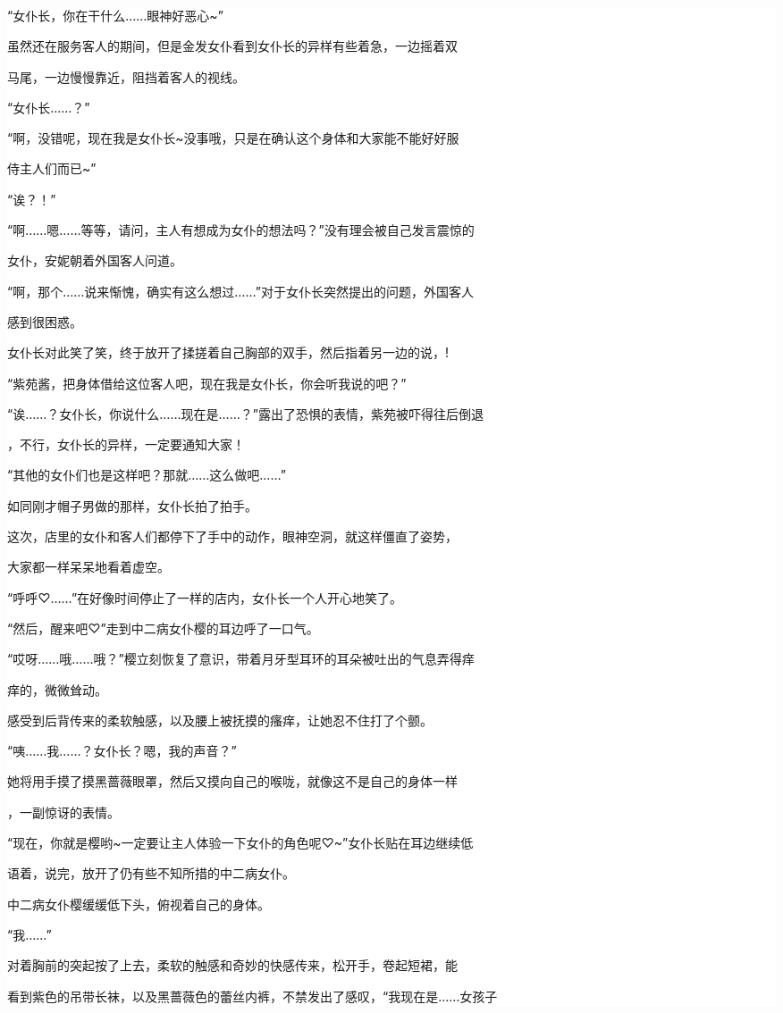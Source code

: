 “女仆长，你在干什么……眼神好恶心~”

虽然还在服务客人的期间，但是金发女仆看到女仆长的异样有些着急，一边摇着双

马尾，一边慢慢靠近，阻挡着客人的视线。

“女仆长……？”

“啊，没错呢，现在我是女仆长~没事哦，只是在确认这个身体和大家能不能好好服

侍主人们而已~”

“诶？！”

“啊……嗯……等等，请问，主人有想成为女仆的想法吗？”没有理会被自己发言震惊的

女仆，安妮朝着外国客人问道。

“啊，那个……说来惭愧，确实有这么想过……”对于女仆长突然提出的问题，外国客人

感到很困惑。

女仆长对此笑了笑，终于放开了揉搓着自己胸部的双手，然后指着另一边的说，!

“紫苑酱，把身体借给这位客人吧，现在我是女仆长，你会听我说的吧？”

“诶……？女仆长，你说什么……现在是……？”露出了恐惧的表情，紫苑被吓得往后倒退

，不行，女仆长的异样，一定要通知大家！

“其他的女仆们也是这样吧？那就……这么做吧……”

如同刚才帽子男做的那样，女仆长拍了拍手。

这次，店里的女仆和客人们都停下了手中的动作，眼神空洞，就这样僵直了姿势，

大家都一样呆呆地看着虚空。

“呼呼♡……”在好像时间停止了一样的店内，女仆长一个人开心地笑了。

“然后，醒来吧♡”走到中二病女仆樱的耳边呼了一口气。

“哎呀……哦……哦？”樱立刻恢复了意识，带着月牙型耳环的耳朵被吐出的气息弄得痒

痒的，微微耸动。

感受到后背传来的柔软触感，以及腰上被抚摸的瘙痒，让她忍不住打了个颤。

“咦……我……？女仆长？嗯，我的声音？”

她将用手摸了摸黑蔷薇眼罩，然后又摸向自己的喉咙，就像这不是自己的身体一样

，一副惊讶的表情。

“现在，你就是樱哟~一定要让主人体验一下女仆的角色呢♡~”女仆长贴在耳边继续低

语着，说完，放开了仍有些不知所措的中二病女仆。

中二病女仆樱缓缓低下头，俯视着自己的身体。

“我……”

对着胸前的突起按了上去，柔软的触感和奇妙的快感传来，松开手，卷起短裙，能

看到紫色的吊带长袜，以及黑蔷薇色的蕾丝内裤，不禁发出了感叹，“我现在是……女孩子
